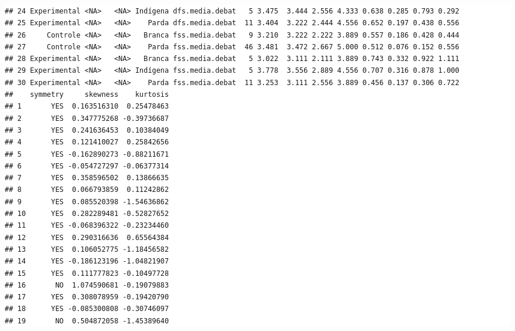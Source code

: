    ## 24 Experimental <NA>   <NA> Indígena dfs.media.debat   5 3.475  3.444 2.556 4.333 0.638 0.285 0.793 0.292
    ## 25 Experimental <NA>   <NA>    Parda dfs.media.debat  11 3.404  3.222 2.444 4.556 0.652 0.197 0.438 0.556
    ## 26     Controle <NA>   <NA>   Branca fss.media.debat   9 3.210  3.222 2.222 3.889 0.557 0.186 0.428 0.444
    ## 27     Controle <NA>   <NA>    Parda fss.media.debat  46 3.481  3.472 2.667 5.000 0.512 0.076 0.152 0.556
    ## 28 Experimental <NA>   <NA>   Branca fss.media.debat   5 3.022  3.111 2.111 3.889 0.743 0.332 0.922 1.111
    ## 29 Experimental <NA>   <NA> Indígena fss.media.debat   5 3.778  3.556 2.889 4.556 0.707 0.316 0.878 1.000
    ## 30 Experimental <NA>   <NA>    Parda fss.media.debat  11 3.253  3.111 2.556 3.889 0.456 0.137 0.306 0.722
    ##    symmetry     skewness    kurtosis
    ## 1       YES  0.163516310  0.25478463
    ## 2       YES  0.347775268 -0.39736687
    ## 3       YES  0.241636453  0.10384049
    ## 4       YES  0.121410027  0.25842656
    ## 5       YES -0.162890273 -0.88211671
    ## 6       YES -0.054727297 -0.06377314
    ## 7       YES  0.358596502  0.13866635
    ## 8       YES  0.066793859  0.11242862
    ## 9       YES  0.085520398 -1.54636862
    ## 10      YES  0.282289481 -0.52827652
    ## 11      YES -0.068396322 -0.23234460
    ## 12      YES  0.290316636  0.65564384
    ## 13      YES  0.106052775 -1.18456582
    ## 14      YES -0.186123196 -1.04821907
    ## 15      YES  0.111777823 -0.10497728
    ## 16       NO  1.074590681 -0.19079883
    ## 17      YES  0.308078959 -0.19420790
    ## 18      YES -0.085300808 -0.30746097
    ## 19       NO  0.504872058 -1.45389640